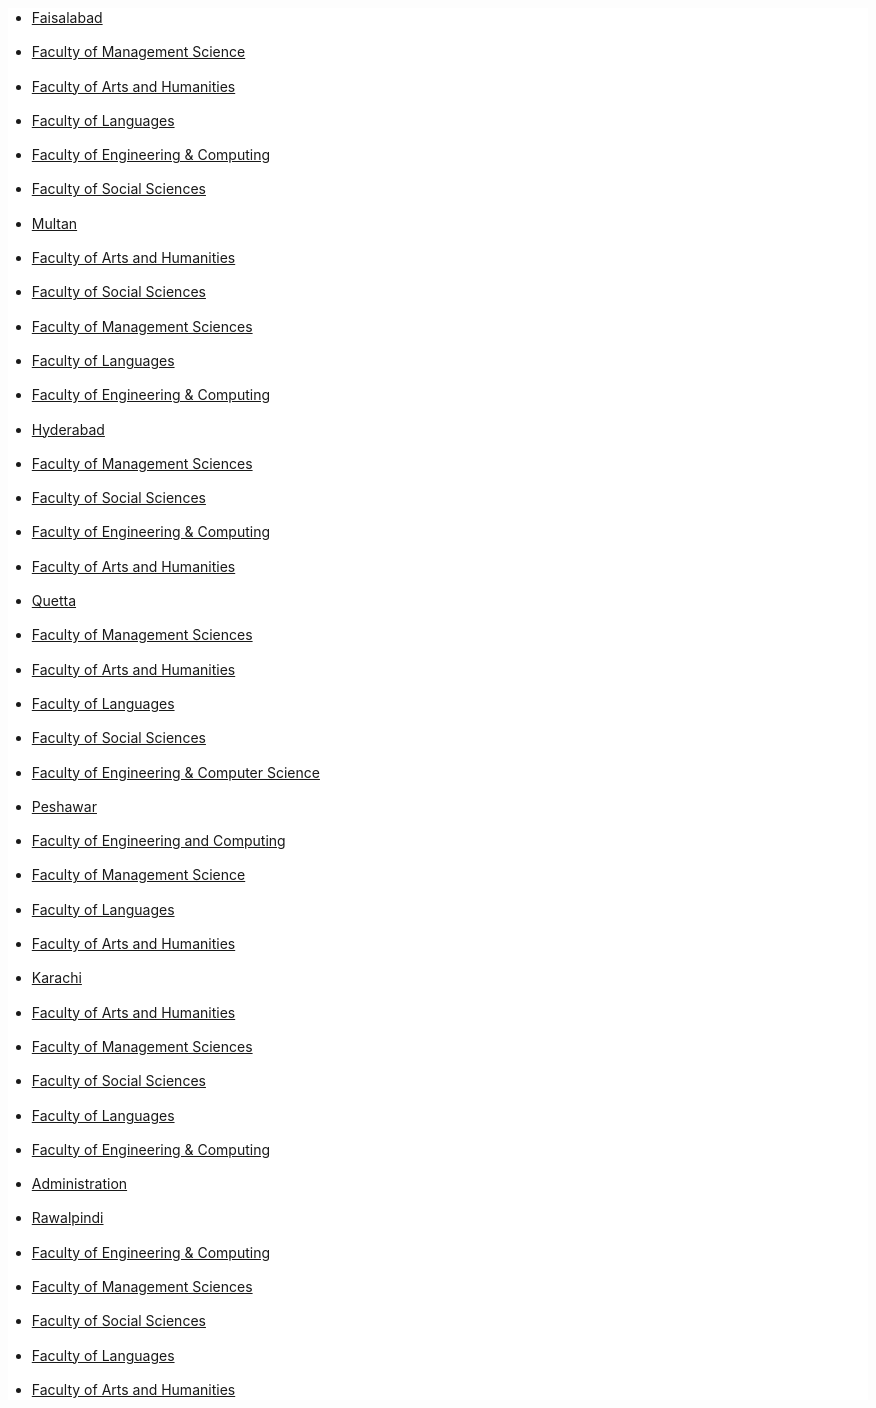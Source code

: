 - [Faisalabad](https://numl.edu.pk/faisalabad)


- [Faculty of Management Science](https://numl.edu.pk/faisalabad/campus/faculties/141)
- [Faculty of Arts and Humanities](https://numl.edu.pk/faisalabad/campus/faculties/142)
- [Faculty of Languages](https://numl.edu.pk/faisalabad/campus/faculties/143)
- [Faculty of Engineering & Computing](https://numl.edu.pk/faisalabad/campus/faculties/170)
- [Faculty of Social Sciences](https://numl.edu.pk/faisalabad/campus/faculties/176)

- [Multan](https://numl.edu.pk/multan)


- [Faculty of Arts and Humanities](https://numl.edu.pk/multan/campus/faculties/132)
- [Faculty of Social Sciences](https://numl.edu.pk/multan/campus/faculties/133)
- [Faculty of Management Sciences](https://numl.edu.pk/multan/campus/faculties/134)
- [Faculty of Languages](https://numl.edu.pk/multan/campus/faculties/135)
- [Faculty of Engineering & Computing](https://numl.edu.pk/multan/campus/faculties/172)

- [Hyderabad](https://numl.edu.pk/hyderabad)


- [Faculty of Management Sciences](https://numl.edu.pk/hyderabad/campus/faculties/160)
- [Faculty of Social Sciences](https://numl.edu.pk/hyderabad/campus/faculties/162)
- [Faculty of Engineering & Computing](https://numl.edu.pk/hyderabad/campus/faculties/180)
- [Faculty of Arts and Humanities](https://numl.edu.pk/hyderabad/campus/faculties/181)

- [Quetta](https://numl.edu.pk/quetta)


- [Faculty of Management Sciences](https://numl.edu.pk/quetta/campus/faculties/148)
- [Faculty of Arts and Humanities](https://numl.edu.pk/quetta/campus/faculties/149)
- [Faculty of Languages](https://numl.edu.pk/quetta/campus/faculties/150)
- [Faculty of Social Sciences](https://numl.edu.pk/quetta/campus/faculties/173)
- [Faculty of Engineering & Computer Science](https://numl.edu.pk/quetta/campus/faculties/179)

- [Peshawar](https://numl.edu.pk/peshawar)


- [Faculty of Engineering and Computing](https://numl.edu.pk/peshawar/campus/faculties/136)
- [Faculty of Management Science](https://numl.edu.pk/peshawar/campus/faculties/137)
- [Faculty of Languages](https://numl.edu.pk/peshawar/campus/faculties/138)
- [Faculty of Arts and Humanities](https://numl.edu.pk/peshawar/campus/faculties/140)

- [Karachi](https://numl.edu.pk/karachi)


- [Faculty of Arts and Humanities](https://numl.edu.pk/karachi/campus/faculties/156)
- [Faculty of Management Sciences](https://numl.edu.pk/karachi/campus/faculties/157)
- [Faculty of Social Sciences](https://numl.edu.pk/karachi/campus/faculties/158)
- [Faculty of Languages](https://numl.edu.pk/karachi/campus/faculties/159)
- [Faculty of Engineering & Computing](https://numl.edu.pk/karachi/campus/faculties/186)
- [Administration](https://numl.edu.pk/karachi/campus/faculties/189)

- [Rawalpindi](http://numlrwp.numl.edu.pk/)


- [Faculty of Engineering & Computing](https://numl.edu.pk/rawalpindi/campus/faculties/166)
- [Faculty of Management Sciences](https://numl.edu.pk/rawalpindi/campus/faculties/167)
- [Faculty of Social Sciences](https://numl.edu.pk/rawalpindi/campus/faculties/168)
- [Faculty of Languages](https://numl.edu.pk/rawalpindi/campus/faculties/187)
- [Faculty of Arts and Humanities](https://numl.edu.pk/rawalpindi/campus/faculties/188)
